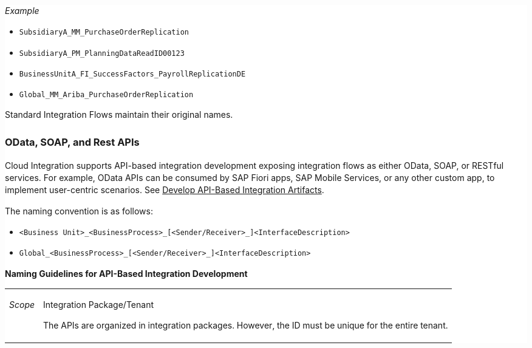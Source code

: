 


</td>
</tr>
<tr>
<td valign="top">

*Example*



</td>
<td valign="top">

-   `SubsidiaryA_MM_PurchaseOrderReplication`

-   `SubsidiaryA_PM_PlanningDataReadID00123`

-   `BusinessUnitA_FI_SuccessFactors_PayrollReplicationDE`

-   `Global_MM_Ariba_PurchaseOrderReplication`

Standard Integration Flows maintain their original names.



</td>
</tr>
</table>



### OData, SOAP, and Rest APIs

Cloud Integration supports API-based integration development exposing integration flows as either OData, SOAP, or RESTful services. For example, OData APIs can be consumed by SAP Fiori apps, SAP Mobile Services, or any other custom app, to implement user-centric scenarios. See [Develop API-Based Integration Artifacts](develop-api-based-integration-artifacts-997501d.md).

The naming convention is as follows:

-   `<Business Unit>_<BusinessProcess>_[<Sender/Receiver>_]<InterfaceDescription>`

-   `Global_<BusinessProcess>_[<Sender/Receiver>_]<InterfaceDescription>`


**Naming Guidelines for API-Based Integration Development**


<table>
<tr>
<td valign="top">

*Scope*



</td>
<td valign="top">

Integration Package/Tenant

The APIs are organized in integration packages. However, the ID must be unique for the entire tenant.
